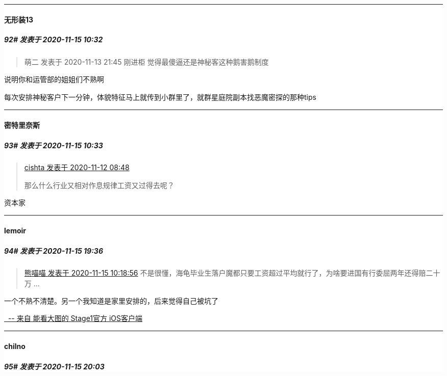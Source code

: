 





*****

####  无形装13  
##### 92#       发表于 2020-11-15 10:32



<blockquote>萌二 发表于 2020-11-13 21:45
刚进柜 觉得最傻逼还是神秘客这种鹅害鹅制度</blockquote>
说明你和运管部的姐姐们不熟啊

每次安排神秘客户下一分钟，体貌特征马上就传到小群里了，就群星庭院副本找恶魔密探的那种tips







*****

####  密特里奈斯  
##### 93#       发表于 2020-11-15 10:33



<blockquote><a href="httphttps://bbs.saraba1st.com/2b/forum.php?mod=redirect&amp;goto=findpost&amp;pid=49366775&amp;ptid=1971732" target="_blank">cishta 发表于 2020-11-12 08:48</a>

那么什么行业又相对作息规律工资又过得去呢？</blockquote>
资本家







*****

####  lemoir  
##### 94#       发表于 2020-11-15 19:36



<blockquote><a href="httphttps://bbs.saraba1st.com/2b/forum.php?mod=redirect&amp;goto=findpost&amp;pid=49398195&amp;ptid=1971732" target="_blank">熊喵喵 发表于 2020-11-15 10:18:56</a>
不是很懂，海龟毕业生落户魔都只要工资超过平均就行了，为啥要进国有行委屈两年还得赔二十万 ...</blockquote>一个不熟不清楚。另一个我知道是家里安排的，后来觉得自己被坑了

[  -- 来自 能看大图的 Stage1官方 iOS客户端](https://itunes.apple.com/fi/app/saraba1st/id1221237470?mt=8)







*****

####  chilno  
##### 95#       发表于 2020-11-15 20:03
